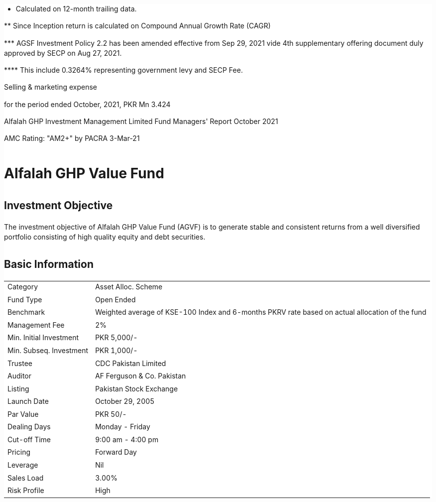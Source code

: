 - Calculated on 12-month trailing data.

\*\* Since Inception return is calculated on Compound Annual Growth Rate (CAGR)

\*\*\* AGSF Investment Policy 2.2 has been amended effective from Sep 29, 2021 vide 4th supplementary offering document duly approved by SECP on Aug 27, 2021.

\*\*\*\* This include 0.3264% representing government levy and SECP Fee.

Selling & marketing expense

for the period ended October, 2021, PKR Mn 3.424

Alfalah GHP Investment Management Limited Fund Managers' Report October 2021

AMC Rating: "AM2+" by PACRA 3-Mar-21

# Alfalah GHP Value Fund

## Investment Objective

The investment objective of Alfalah GHP Value Fund (AGVF) is to generate stable and consistent returns from a well diversified portfolio consisting of high quality equity and debt securities.

## Basic Information

|                         |                                                                                                 |
| ----------------------- | ----------------------------------------------------------------------------------------------- |
| Category                | Asset Alloc. Scheme                                                                             |
| Fund Type               | Open Ended                                                                                      |
| Benchmark               | Weighted average of KSE-100 Index and 6-months PKRV rate based on actual allocation of the fund |
| Management Fee          | 2%                                                                                              |
| Min. Initial Investment | PKR 5,000/-                                                                                     |
| Min. Subseq. Investment | PKR 1,000/-                                                                                     |
| Trustee                 | CDC Pakistan Limited                                                                            |
| Auditor                 | AF Ferguson & Co. Pakistan                                                                      |
| Listing                 | Pakistan Stock Exchange                                                                         |
| Launch Date             | October 29, 2005                                                                                |
| Par Value               | PKR 50/-                                                                                        |
| Dealing Days            | Monday - Friday                                                                                 |
| Cut-off Time            | 9:00 am - 4:00 pm                                                                               |
| Pricing                 | Forward Day                                                                                     |
| Leverage                | Nil                                                                                             |
| Sales Load              | 3.00%                                                                                           |
| Risk Profile            | High                                                                                            |
